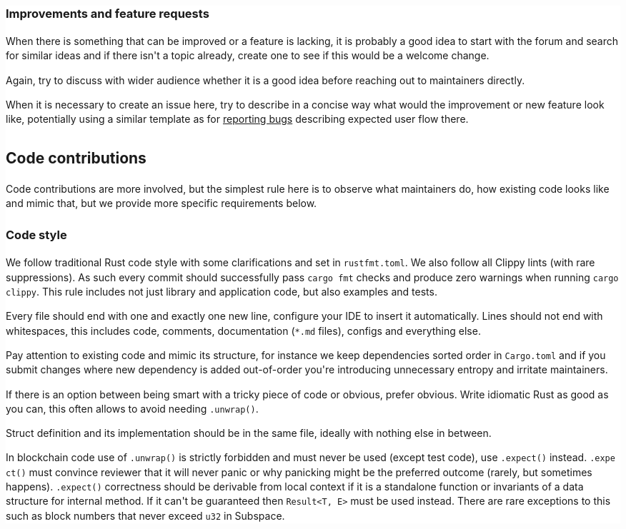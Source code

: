 ### Improvements and feature requests

When there is something that can be improved or a feature is lacking, it is probably a good idea to start with the forum
and search for similar ideas and if there isn't a topic already, create one to see if this would be a welcome change.

Again, try to discuss with wider audience whether it is a good idea before reaching out to maintainers directly.

When it is necessary to create an issue here, try to describe in a concise way what would the improvement or new feature
look like, potentially using a similar template as for [reporting bugs](#bugs) describing expected user flow there.

## Code contributions

Code contributions are more involved, but the simplest rule here is to observe what maintainers do, how existing code
looks like and mimic that, but we provide more specific requirements below.

### Code style

We follow traditional Rust code style with some clarifications and set in `rustfmt.toml`. We also follow all Clippy
lints (with rare suppressions). As such every commit should successfully pass `cargo fmt` checks and produce zero
warnings when running `cargo clippy`. This rule includes not just library and application code, but also examples and
tests.

Every file should end with one and exactly one new line, configure your IDE to insert it automatically. Lines should
not end with whitespaces, this includes code, comments, documentation (`*.md` files), configs and everything else.

Pay attention to existing code and mimic its structure, for instance we keep dependencies sorted order in `Cargo.toml`
and if you submit changes where new dependency is added out-of-order you're introducing unnecessary entropy and irritate
maintainers.

If there is an option between being smart with a tricky piece of code or obvious, prefer obvious. Write idiomatic Rust
as good as you can, this often allows to avoid needing `.unwrap()`.

Struct definition and its implementation should be in the same file, ideally with nothing else in between.

In blockchain code use of `.unwrap()` is strictly forbidden and must never be used (except test code), use `.expect()`
instead. `.expect()` must convince reviewer that it will never panic or why panicking might be the preferred outcome
(rarely, but sometimes happens). `.expect()` correctness should be derivable from local context if it is a standalone
function or invariants of a data structure for internal method. If it can't be guaranteed then `Result<T, E>` must be
used instead. There are rare exceptions to this such as block numbers that never exceed `u32` in Subspace.

